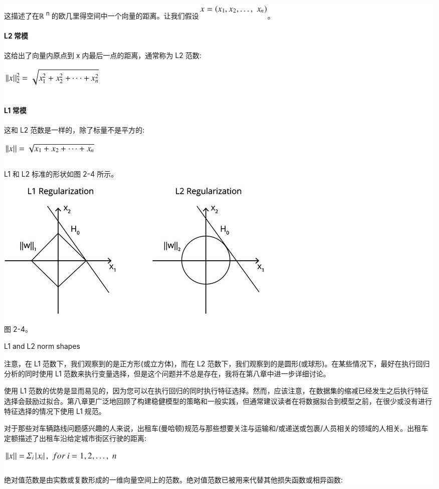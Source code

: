 这描述了在ℝ <sup>n</sup> 的欧几里得空间中一个向量的距离。让我们假设![$$ x=\left({x}_1,{x}_2,\dots,\ {x}_n\right) $$](img/A435493_1_En_2_Chapter_IEq10.gif)。

#### L2 常模

这给出了向量内原点到 x 内最后一点的距离，通常称为 L2 范数:

![$$ {\left|\left| x\right|\right|}_2²=\sqrt{x_1² + {x}_2²+\dots +{x}_n²} $$](img/A435493_1_En_2_Chapter_Equcc.gif)

#### L1 常模

这和 L2 范数是一样的，除了标量不是平方的:

![$$ \left|\left| x\right|\right| = \sqrt{x_1+{x}_2+\dots +{x}_n} $$](img/A435493_1_En_2_Chapter_Equcd.gif)

L1 和 L2 标准的形状如图 2-4 所示。

![A435493_1_En_2_Fig4_HTML.jpg](img/A435493_1_En_2_Fig4_HTML.jpg)

图 2-4。

L1 and L2 norm shapes

注意，在 L1 范数下，我们观察到的是正方形(或立方体)，而在 L2 范数下，我们观察到的是圆形(或球形)。在某些情况下，最好在执行回归分析的同时使用 L1 范数来执行变量选择，但是这个问题并不总是存在，我将在第八章中进一步详细讨论。

使用 L1 范数的优势是显而易见的，因为您可以在执行回归的同时执行特征选择。然而，应该注意，在数据集的缩减已经发生之后执行特征选择会鼓励过拟合。第八章更广泛地回顾了构建稳健模型的策略和一般实践，但通常建议读者在将数据拟合到模型之前，在很少或没有进行特征选择的情况下使用 L1 规范。

对于那些对车辆路线问题感兴趣的人来说，出租车(曼哈顿)规范与那些想要关注与运输和/或递送或包裹/人员相关的领域的人相关。出租车定额描述了出租车沿给定城市街区行驶的距离:

![$$ \left|\left| x\right|\right|={\varSigma}_i\left|{x}_i\right|,\ f o r\ i=1,2, \dots,\ n $$](img/A435493_1_En_2_Chapter_Equce.gif)

绝对值范数是由实数或复数形成的一维向量空间上的范数。绝对值范数已被用来代替其他损失函数或相异函数:

